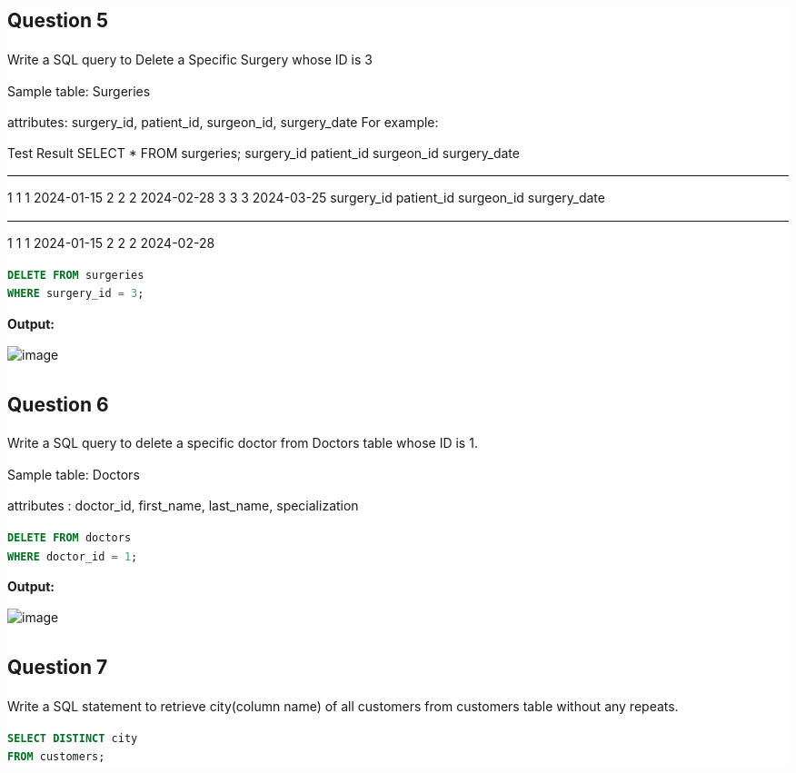 
**Question 5**
---
Write a SQL query to Delete a Specific Surgery whose ID is 3

Sample table: Surgeries

attributes: surgery_id, patient_id, surgeon_id, surgery_date
For example:

Test	Result
SELECT * FROM surgeries;
surgery_id  patient_id  surgeon_id  surgery_date
----------  ----------  ----------  ------------
1           1           1           2024-01-15
2           2           2           2024-02-28
3           3           3           2024-03-25
surgery_id  patient_id  surgeon_id  surgery_date
----------  ----------  ----------  ------------
1           1           1           2024-01-15
2           2           2           2024-02-28

```sql
DELETE FROM surgeries
WHERE surgery_id = 3;
```

**Output:**

<img width="1223" height="461" alt="image" src="https://github.com/user-attachments/assets/6b5ce9a1-d95a-4633-93a3-d1651daf7697" />


**Question 6**
---
Write a SQL query to delete a specific doctor from Doctors table whose ID is 1.

Sample table: Doctors

attributes : doctor_id, first_name, last_name, specialization

```sql
DELETE FROM doctors
WHERE doctor_id = 1;
```

**Output:**

<img width="1225" height="335" alt="image" src="https://github.com/user-attachments/assets/ff5d55b3-fee3-4f70-9808-76542aaaff69" />


**Question 7**
---
Write a SQL statement to retrieve city(column name) of all customers from customers table without any repeats.

```sql
SELECT DISTINCT city
FROM customers;
```
